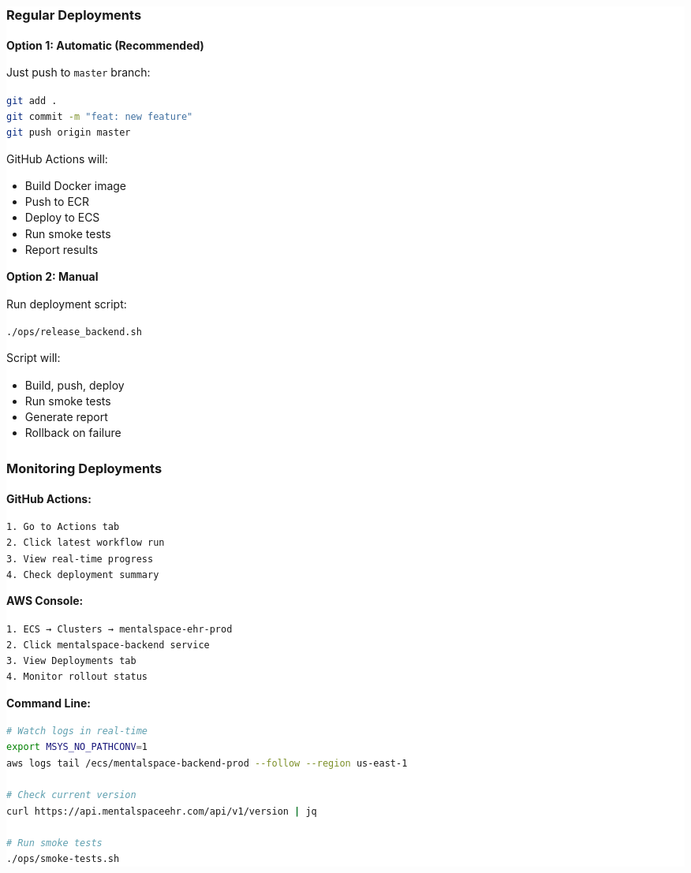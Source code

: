 ### Regular Deployments

**Option 1: Automatic (Recommended)**

Just push to `master` branch:
```bash
git add .
git commit -m "feat: new feature"
git push origin master
```

GitHub Actions will:
- Build Docker image
- Push to ECR
- Deploy to ECS
- Run smoke tests
- Report results

**Option 2: Manual**

Run deployment script:
```bash
./ops/release_backend.sh
```

Script will:
- Build, push, deploy
- Run smoke tests
- Generate report
- Rollback on failure

### Monitoring Deployments

**GitHub Actions:**
```
1. Go to Actions tab
2. Click latest workflow run
3. View real-time progress
4. Check deployment summary
```

**AWS Console:**
```
1. ECS → Clusters → mentalspace-ehr-prod
2. Click mentalspace-backend service
3. View Deployments tab
4. Monitor rollout status
```

**Command Line:**
```bash
# Watch logs in real-time
export MSYS_NO_PATHCONV=1
aws logs tail /ecs/mentalspace-backend-prod --follow --region us-east-1

# Check current version
curl https://api.mentalspaceehr.com/api/v1/version | jq

# Run smoke tests
./ops/smoke-tests.sh
```

